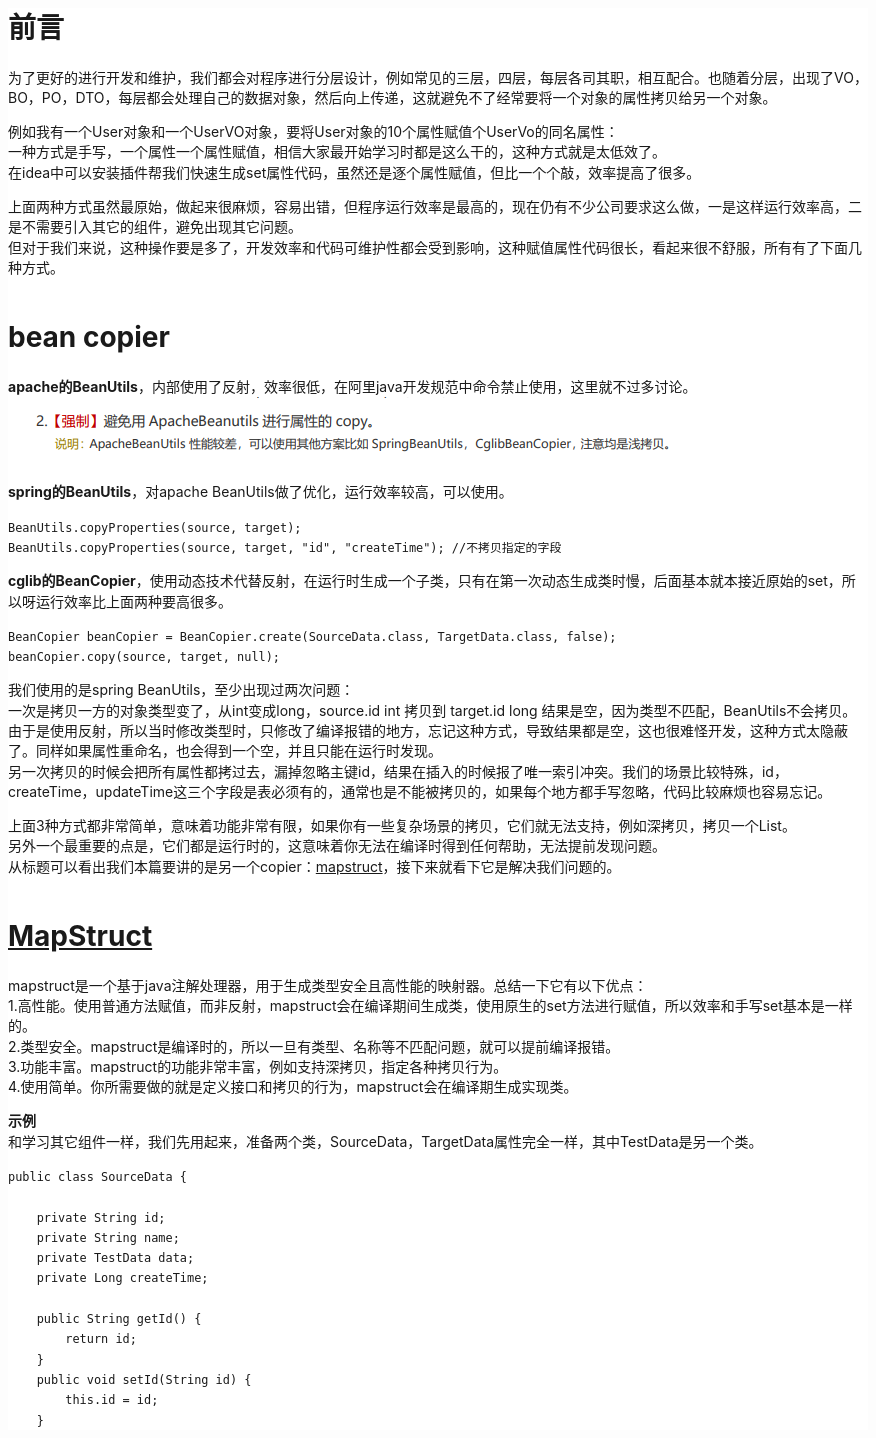 # 前言
为了更好的进行开发和维护，我们都会对程序进行分层设计，例如常见的三层，四层，每层各司其职，相互配合。也随着分层，出现了VO，BO，PO，DTO，每层都会处理自己的数据对象，然后向上传递，这就避免不了经常要将一个对象的属性拷贝给另一个对象。     

例如我有一个User对象和一个UserVO对象，要将User对象的10个属性赋值个UserVo的同名属性：   
一种方式是手写，一个属性一个属性赋值，相信大家最开始学习时都是这么干的，这种方式就是太低效了。   
在idea中可以安装插件帮我们快速生成set属性代码，虽然还是逐个属性赋值，但比一个个敲，效率提高了很多。  

上面两种方式虽然最原始，做起来很麻烦，容易出错，但程序运行效率是最高的，现在仍有不少公司要求这么做，一是这样运行效率高，二是不需要引入其它的组件，避免出现其它问题。   
但对于我们来说，这种操作要是多了，开发效率和代码可维护性都会受到影响，这种赋值属性代码很长，看起来很不舒服，所有有了下面几种方式。   

# bean copier    
**apache的BeanUtils**，内部使用了反射，效率很低，在阿里java开发规范中命令禁止使用，这里就不过多讨论。    
![image](https://github.com/jmilktea/jtea/blob/master/%E4%B8%AD%E9%97%B4%E4%BB%B6/images/mapstruct-1.png)    

**spring的BeanUtils**，对apache BeanUtils做了优化，运行效率较高，可以使用。     
```
BeanUtils.copyProperties(source, target);
BeanUtils.copyProperties(source, target, "id", "createTime"); //不拷贝指定的字段
```

**cglib的BeanCopier**，使用动态技术代替反射，在运行时生成一个子类，只有在第一次动态生成类时慢，后面基本就本接近原始的set，所以呀运行效率比上面两种要高很多。   
```
BeanCopier beanCopier = BeanCopier.create(SourceData.class, TargetData.class, false);
beanCopier.copy(source, target, null);		
```

我们使用的是spring BeanUtils，至少出现过两次问题：   
一次是拷贝一方的对象类型变了，从int变成long，source.id int 拷贝到 target.id long 结果是空，因为类型不匹配，BeanUtils不会拷贝。由于是使用反射，所以当时修改类型时，只修改了编译报错的地方，忘记这种方式，导致结果都是空，这也很难怪开发，这种方式太隐蔽了。同样如果属性重命名，也会得到一个空，并且只能在运行时发现。      
另一次拷贝的时候会把所有属性都拷过去，漏掉忽略主键id，结果在插入的时候报了唯一索引冲突。我们的场景比较特殊，id，createTime，updateTime这三个字段是表必须有的，通常也是不能被拷贝的，如果每个地方都手写忽略，代码比较麻烦也容易忘记。   

上面3种方式都非常简单，意味着功能非常有限，如果你有一些复杂场景的拷贝，它们就无法支持，例如深拷贝，拷贝一个List<SourceData>。    
另外一个最重要的点是，它们都是运行时的，这意味着你无法在编译时得到任何帮助，无法提前发现问题。    
从标题可以看出我们本篇要讲的是另一个copier：[mapstruct](https://github.com/mapstruct/mapstruct)，接下来就看下它是解决我们问题的。    

# [MapStruct](https://github.com/mapstruct/mapstruct)
mapstruct是一个基于java注解处理器，用于生成类型安全且高性能的映射器。总结一下它有以下优点：  
1.高性能。使用普通方法赋值，而非反射，mapstruct会在编译期间生成类，使用原生的set方法进行赋值，所以效率和手写set基本是一样的。   
2.类型安全。mapstruct是编译时的，所以一旦有类型、名称等不匹配问题，就可以提前编译报错。   
3.功能丰富。mapstruct的功能非常丰富，例如支持深拷贝，指定各种拷贝行为。   
4.使用简单。你所需要做的就是定义接口和拷贝的行为，mapstruct会在编译期生成实现类。    

**示例**   
和学习其它组件一样，我们先用起来，准备两个类，SourceData，TargetData属性完全一样，其中TestData是另一个类。     
```
public class SourceData {

	private String id;
	private String name;
	private TestData data;
    private Long createTime;

	public String getId() {
		return id;
	}
	public void setId(String id) {
		this.id = id;
	}
```